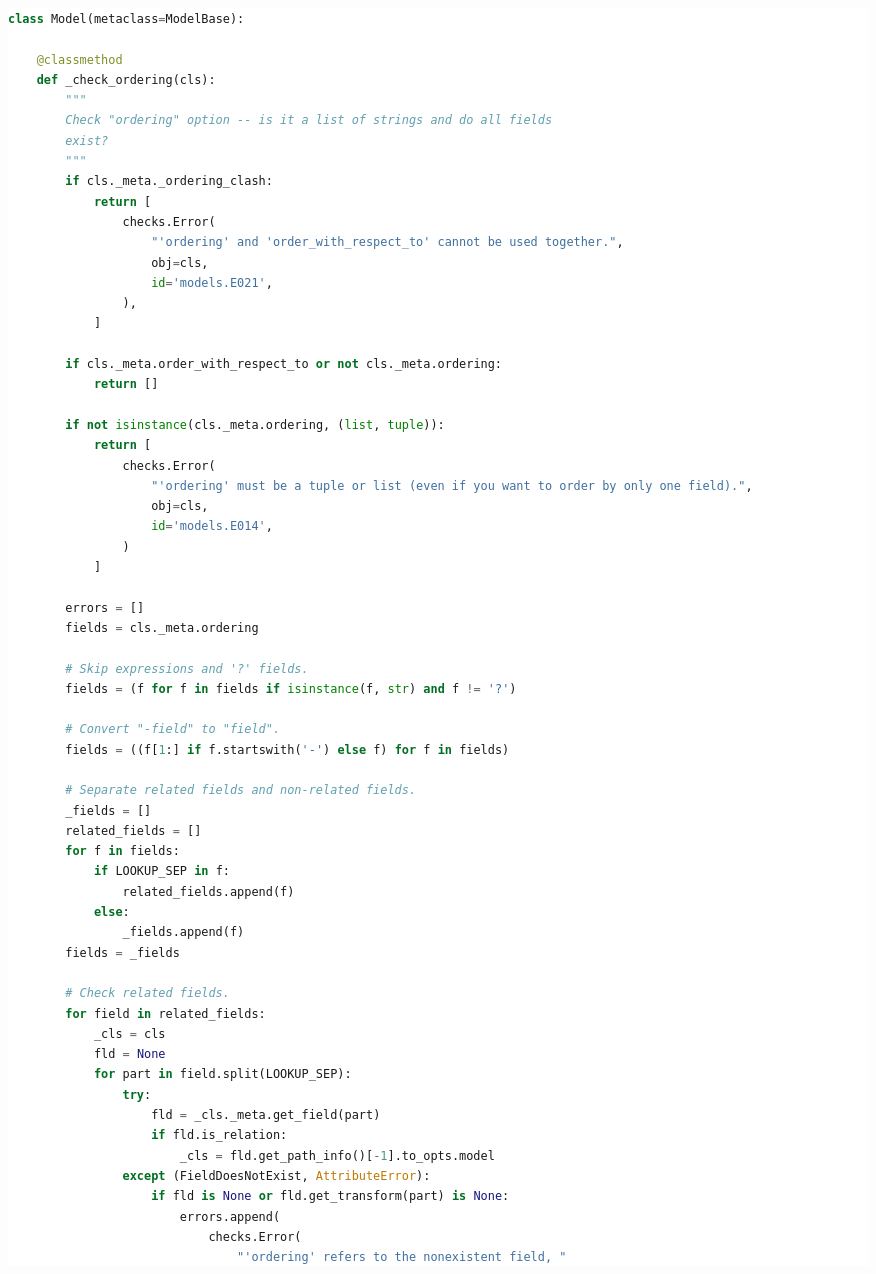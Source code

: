 ```python
class Model(metaclass=ModelBase):

    @classmethod
    def _check_ordering(cls):
        """
        Check "ordering" option -- is it a list of strings and do all fields
        exist?
        """
        if cls._meta._ordering_clash:
            return [
                checks.Error(
                    "'ordering' and 'order_with_respect_to' cannot be used together.",
                    obj=cls,
                    id='models.E021',
                ),
            ]

        if cls._meta.order_with_respect_to or not cls._meta.ordering:
            return []

        if not isinstance(cls._meta.ordering, (list, tuple)):
            return [
                checks.Error(
                    "'ordering' must be a tuple or list (even if you want to order by only one field).",
                    obj=cls,
                    id='models.E014',
                )
            ]

        errors = []
        fields = cls._meta.ordering

        # Skip expressions and '?' fields.
        fields = (f for f in fields if isinstance(f, str) and f != '?')

        # Convert "-field" to "field".
        fields = ((f[1:] if f.startswith('-') else f) for f in fields)

        # Separate related fields and non-related fields.
        _fields = []
        related_fields = []
        for f in fields:
            if LOOKUP_SEP in f:
                related_fields.append(f)
            else:
                _fields.append(f)
        fields = _fields

        # Check related fields.
        for field in related_fields:
            _cls = cls
            fld = None
            for part in field.split(LOOKUP_SEP):
                try:
                    fld = _cls._meta.get_field(part)
                    if fld.is_relation:
                        _cls = fld.get_path_info()[-1].to_opts.model
                except (FieldDoesNotExist, AttributeError):
                    if fld is None or fld.get_transform(part) is None:
                        errors.append(
                            checks.Error(
                                "'ordering' refers to the nonexistent field, "
```